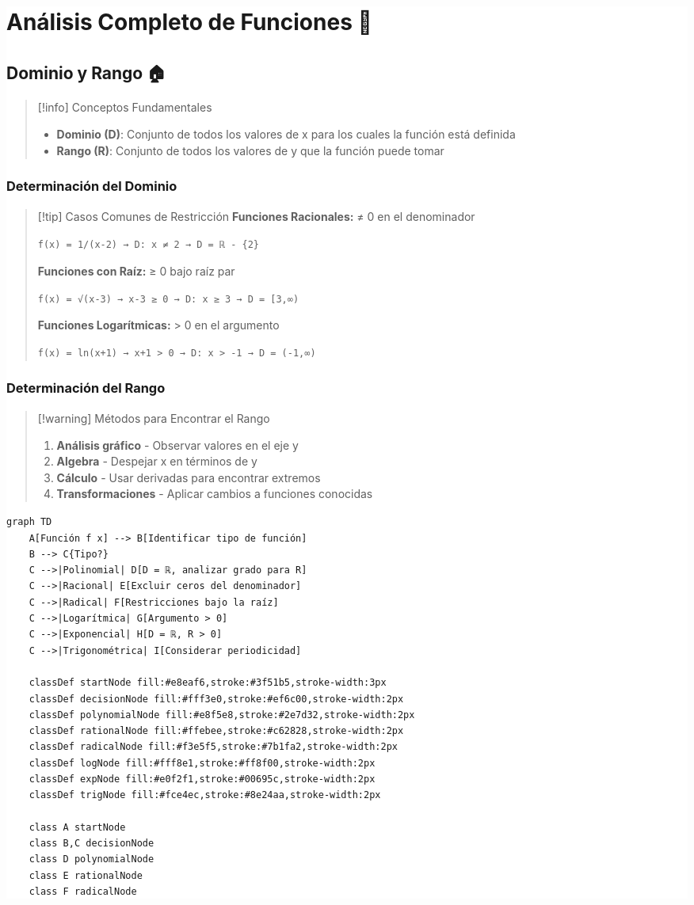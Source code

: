 # Análisis Completo de Funciones 🎨

## Dominio y Rango 🏠

> [!info] Conceptos Fundamentales
> 
> - **Dominio (D)**: Conjunto de todos los valores de x para los cuales la función está definida
> - **Rango (R)**: Conjunto de todos los valores de y que la función puede tomar

### Determinación del Dominio

> [!tip] Casos Comunes de Restricción **Funciones Racionales:** ≠ 0 en el denominador
> 
> ```
> f(x) = 1/(x-2) → D: x ≠ 2 → D = ℝ - {2}
> ```
> 
> **Funciones con Raíz:** ≥ 0 bajo raíz par
> 
> ```
> f(x) = √(x-3) → x-3 ≥ 0 → D: x ≥ 3 → D = [3,∞)
> ```
> 
> **Funciones Logarítmicas:** > 0 en el argumento
> 
> ```
> f(x) = ln(x+1) → x+1 > 0 → D: x > -1 → D = (-1,∞)
> ```

### Determinación del Rango

> [!warning] Métodos para Encontrar el Rango
> 
> 1. **Análisis gráfico** - Observar valores en el eje y
> 2. **Algebra** - Despejar x en términos de y
> 3. **Cálculo** - Usar derivadas para encontrar extremos
> 4. **Transformaciones** - Aplicar cambios a funciones conocidas

```mermaid
graph TD
    A[Función f x] --> B[Identificar tipo de función]
    B --> C{Tipo?}
    C -->|Polinomial| D[D = ℝ, analizar grado para R]
    C -->|Racional| E[Excluir ceros del denominador]
    C -->|Radical| F[Restricciones bajo la raíz]
    C -->|Logarítmica| G[Argumento > 0]
    C -->|Exponencial| H[D = ℝ, R > 0]
    C -->|Trigonométrica| I[Considerar periodicidad]
    
    classDef startNode fill:#e8eaf6,stroke:#3f51b5,stroke-width:3px
    classDef decisionNode fill:#fff3e0,stroke:#ef6c00,stroke-width:2px
    classDef polynomialNode fill:#e8f5e8,stroke:#2e7d32,stroke-width:2px
    classDef rationalNode fill:#ffebee,stroke:#c62828,stroke-width:2px
    classDef radicalNode fill:#f3e5f5,stroke:#7b1fa2,stroke-width:2px
    classDef logNode fill:#fff8e1,stroke:#ff8f00,stroke-width:2px
    classDef expNode fill:#e0f2f1,stroke:#00695c,stroke-width:2px
    classDef trigNode fill:#fce4ec,stroke:#8e24aa,stroke-width:2px
    
    class A startNode
    class B,C decisionNode
    class D polynomialNode
    class E rationalNode
    class F radicalNode
```
